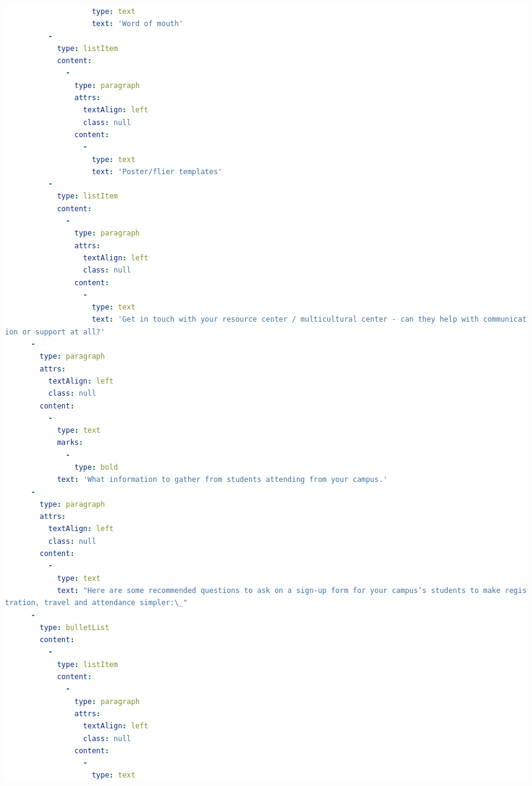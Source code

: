```yaml
                    type: text
                    text: 'Word of mouth'
          -
            type: listItem
            content:
              -
                type: paragraph
                attrs:
                  textAlign: left
                  class: null
                content:
                  -
                    type: text
                    text: 'Poster/flier templates'
          -
            type: listItem
            content:
              -
                type: paragraph
                attrs:
                  textAlign: left
                  class: null
                content:
                  -
                    type: text
                    text: 'Get in touch with your resource center / multicultural center - can they help with communication or support at all?'
      -
        type: paragraph
        attrs:
          textAlign: left
          class: null
        content:
          -
            type: text
            marks:
              -
                type: bold
            text: 'What information to gather from students attending from your campus.'
      -
        type: paragraph
        attrs:
          textAlign: left
          class: null
        content:
          -
            type: text
            text: "Here are some recommended questions to ask on a sign-up form for your campus’s students to make registration, travel and attendance simpler:\_"
      -
        type: bulletList
        content:
          -
            type: listItem
            content:
              -
                type: paragraph
                attrs:
                  textAlign: left
                  class: null
                content:
                  -
                    type: text
```